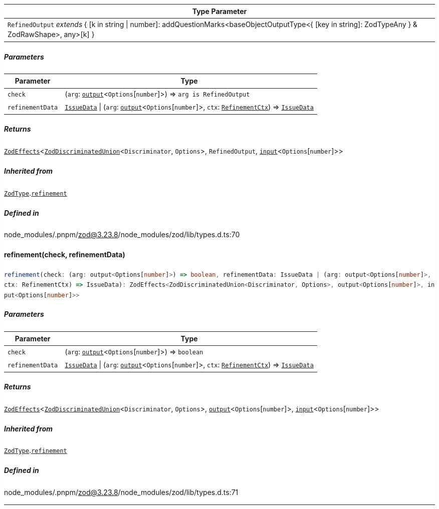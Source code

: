 | Type Parameter |
| ------ |
| `RefinedOutput` *extends* \{ \[k in string \| number\]: addQuestionMarks\<baseObjectOutputType\<\{ \[key in string\]: ZodTypeAny \} & ZodRawShape\>, any\>\[k\] \} |

##### Parameters

| Parameter | Type |
| ------ | ------ |
| `check` | (`arg`: [`output`](../type-aliases/output.md)\<`Options`\[`number`\]\>) => `arg is RefinedOutput` |
| `refinementData` | [`IssueData`](../type-aliases/IssueData.md) \| (`arg`: [`output`](../type-aliases/output.md)\<`Options`\[`number`\]\>, `ctx`: [`RefinementCtx`](../interfaces/RefinementCtx.md)) => [`IssueData`](../type-aliases/IssueData.md) |

##### Returns

[`ZodEffects`](ZodEffects.md)\<[`ZodDiscriminatedUnion`](ZodDiscriminatedUnion.md)\<`Discriminator`, `Options`\>, `RefinedOutput`, [`input`](../type-aliases/input.md)\<`Options`\[`number`\]\>\>

##### Inherited from

[`ZodType`](ZodType.md).[`refinement`](ZodType.md#refinement)

##### Defined in

node\_modules/.pnpm/zod@3.23.8/node\_modules/zod/lib/types.d.ts:70

#### refinement(check, refinementData)

```ts
refinement(check: (arg: output<Options[number]>) => boolean, refinementData: IssueData | (arg: output<Options[number]>, ctx: RefinementCtx) => IssueData): ZodEffects<ZodDiscriminatedUnion<Discriminator, Options>, output<Options[number]>, input<Options[number]>>
```

##### Parameters

| Parameter | Type |
| ------ | ------ |
| `check` | (`arg`: [`output`](../type-aliases/output.md)\<`Options`\[`number`\]\>) => `boolean` |
| `refinementData` | [`IssueData`](../type-aliases/IssueData.md) \| (`arg`: [`output`](../type-aliases/output.md)\<`Options`\[`number`\]\>, `ctx`: [`RefinementCtx`](../interfaces/RefinementCtx.md)) => [`IssueData`](../type-aliases/IssueData.md) |

##### Returns

[`ZodEffects`](ZodEffects.md)\<[`ZodDiscriminatedUnion`](ZodDiscriminatedUnion.md)\<`Discriminator`, `Options`\>, [`output`](../type-aliases/output.md)\<`Options`\[`number`\]\>, [`input`](../type-aliases/input.md)\<`Options`\[`number`\]\>\>

##### Inherited from

[`ZodType`](ZodType.md).[`refinement`](ZodType.md#refinement)

##### Defined in

node\_modules/.pnpm/zod@3.23.8/node\_modules/zod/lib/types.d.ts:71

***
